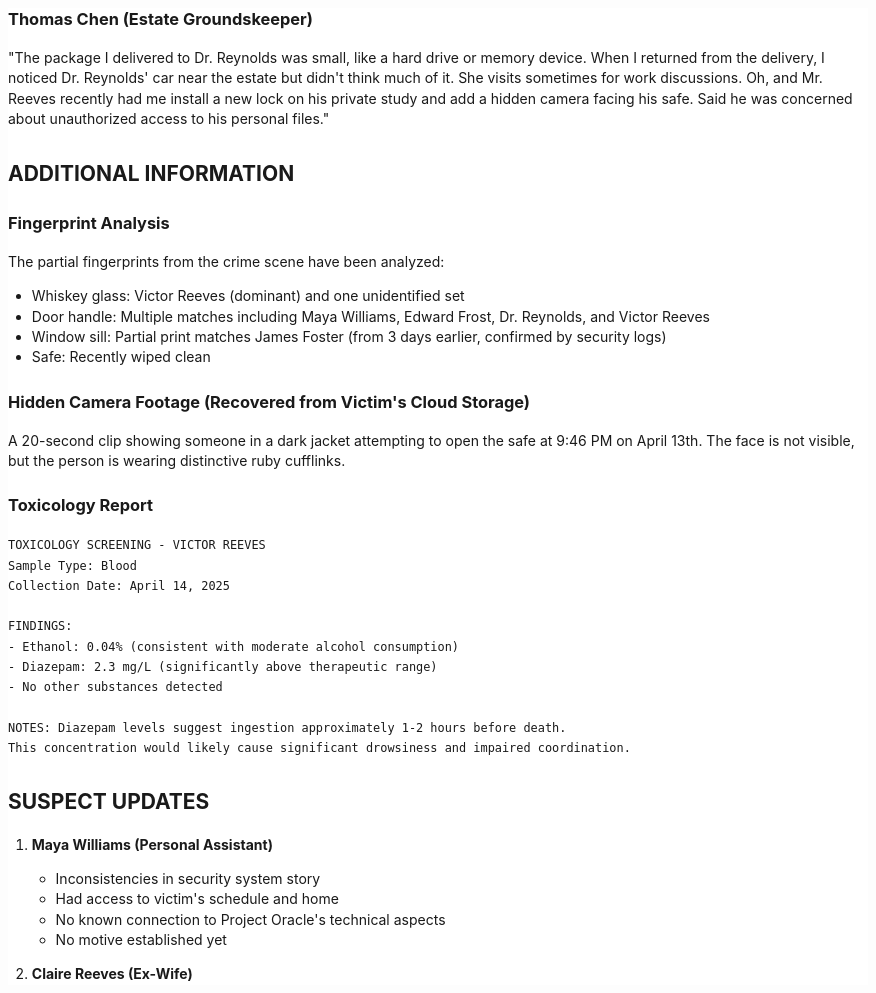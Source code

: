 ### Thomas Chen (Estate Groundskeeper)

"The package I delivered to Dr. Reynolds was small, like a hard drive or memory device. When I returned from the delivery, I noticed Dr. Reynolds' car near the estate but didn't think much of it. She visits sometimes for work discussions. Oh, and Mr. Reeves recently had me install a new lock on his private study and add a hidden camera facing his safe. Said he was concerned about unauthorized access to his personal files."

## ADDITIONAL INFORMATION

### Fingerprint Analysis

The partial fingerprints from the crime scene have been analyzed:

- Whiskey glass: Victor Reeves (dominant) and one unidentified set
- Door handle: Multiple matches including Maya Williams, Edward Frost, Dr. Reynolds, and Victor Reeves
- Window sill: Partial print matches James Foster (from 3 days earlier, confirmed by security logs)
- Safe: Recently wiped clean

### Hidden Camera Footage (Recovered from Victim's Cloud Storage)

A 20-second clip showing someone in a dark jacket attempting to open the safe at 9:46 PM on April 13th. The face is not visible, but the person is wearing distinctive ruby cufflinks.

### Toxicology Report

```
TOXICOLOGY SCREENING - VICTOR REEVES
Sample Type: Blood
Collection Date: April 14, 2025

FINDINGS:
- Ethanol: 0.04% (consistent with moderate alcohol consumption)
- Diazepam: 2.3 mg/L (significantly above therapeutic range)
- No other substances detected

NOTES: Diazepam levels suggest ingestion approximately 1-2 hours before death. 
This concentration would likely cause significant drowsiness and impaired coordination.
```

## SUSPECT UPDATES

1. **Maya Williams (Personal Assistant)**
    
    - Inconsistencies in security system story
    - Had access to victim's schedule and home
    - No known connection to Project Oracle's technical aspects
    - No motive established yet
2. **Claire Reeves (Ex-Wife)**
    